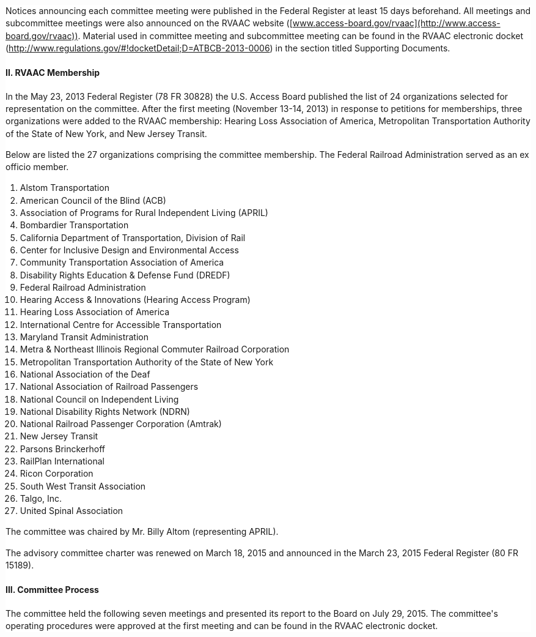 Notices announcing each committee meeting were published in the Federal Register at least 15 days beforehand.  All meetings and subcommittee meetings were also announced on the RVAAC website ([www.access-board.gov/rvaac](http://www.access-board.gov/rvaac)).  Material used in committee meeting and subcommittee meeting can be found in the RVAAC electronic docket (<http://www.regulations.gov/#!docketDetail;D=ATBCB-2013-0006>) in the section titled Supporting Documents.

#### II. RVAAC Membership

In the May 23, 2013 Federal Register (78 FR 30828) the U.S. Access Board published the list of 24 organizations selected for representation on the committee.  After the first meeting (November 13-14, 2013) in response to petitions for memberships, three organizations were added to the RVAAC membership:  Hearing Loss Association of America, Metropolitan Transportation Authority of the State of New York, and New Jersey Transit.

Below are listed the 27 organizations comprising the committee membership.  The Federal Railroad Administration served as an ex officio member.

1.  Alstom Transportation
2.  American Council of the Blind (ACB)
3.  Association of Programs for Rural Independent Living (APRIL)
4.  Bombardier Transportation
5.  California Department of Transportation, Division of Rail
6.  Center for Inclusive Design and Environmental Access
7.  Community Transportation Association of America
8.  Disability Rights Education & Defense Fund (DREDF)
9.  Federal Railroad Administration
10. Hearing Access & Innovations (Hearing Access Program)
11. Hearing Loss Association of America
12. International Centre for Accessible Transportation
13. Maryland Transit Administration
14. Metra & Northeast Illinois Regional Commuter Railroad Corporation
15. Metropolitan Transportation Authority of the State of New York
16. National Association of the Deaf
17. National Association of Railroad Passengers
18. National Council on Independent Living
19. National Disability Rights Network (NDRN)
20. National Railroad Passenger Corporation (Amtrak)
21. New Jersey Transit
22. Parsons Brinckerhoff
23. RailPlan International
24. Ricon Corporation
25. South West Transit Association
26. Talgo, Inc.
27. United Spinal Association

The committee was chaired by Mr. Billy Altom (representing APRIL).

The advisory committee charter was renewed on March 18, 2015 and announced in the March 23, 2015 Federal Register (80 FR 15189).

#### III. Committee Process

The committee held the following seven meetings and presented its report to the Board on July 29, 2015.  The committee's operating procedures were approved at the first meeting and can be found in the RVAAC electronic docket.
